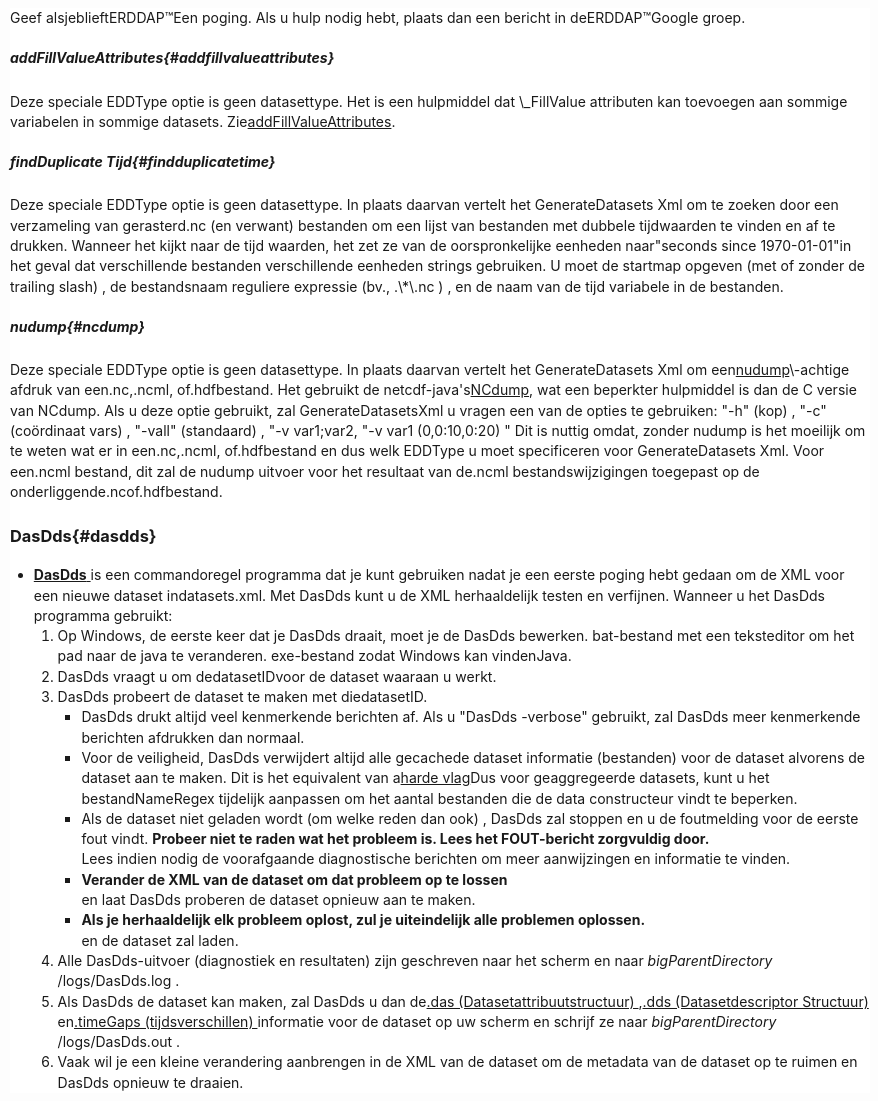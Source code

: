 Geef alsjeblieftERDDAP™Een poging. Als u hulp nodig hebt, plaats dan een bericht in deERDDAP™Google groep.
     
##### addFillValueAttributes{#addfillvalueattributes} 
Deze speciale EDDType optie is geen datasettype. Het is een hulpmiddel dat \\_FillValue attributen kan toevoegen aan sommige variabelen in sommige datasets. Zie[addFillValueAttributes](#add-_fillvalue-attributes).
     
##### findDuplicate Tijd{#findduplicatetime} 
Deze speciale EDDType optie is geen datasettype. In plaats daarvan vertelt het GenerateDatasets Xml om te zoeken door een verzameling van gerasterd.nc  (en verwant) bestanden om een lijst van bestanden met dubbele tijdwaarden te vinden en af te drukken. Wanneer het kijkt naar de tijd waarden, het zet ze van de oorspronkelijke eenheden naar"seconds since 1970-01-01"in het geval dat verschillende bestanden verschillende eenheden strings gebruiken. U moet de startmap opgeven (met of zonder de trailing slash) , de bestandsnaam reguliere expressie (bv., .\\*\\.nc ) , en de naam van de tijd variabele in de bestanden.
     
##### nudump{#ncdump} 
Deze speciale EDDType optie is geen datasettype. In plaats daarvan vertelt het GenerateDatasets Xml om een[nudump](https://linux.die.net/man/1/ncdump)\\-achtige afdruk van een.nc,.ncml, of.hdfbestand. Het gebruikt de netcdf-java's[NCdump](https://docs.unidata.ucar.edu/netcdf-java/5.4/javadoc/ucar/nc2/write/Ncdump.html), wat een beperkter hulpmiddel is dan de C versie van NCdump. Als u deze optie gebruikt, zal GenerateDatasetsXml u vragen een van de opties te gebruiken: "-h" (kop) , "-c" (coördinaat vars) , "-vall" (standaard) , "-v var1;var2, "-v var1 (0,0:10,0:20) " Dit is nuttig omdat, zonder nudump is het moeilijk om te weten wat er in een.nc,.ncml, of.hdfbestand en dus welk EDDType u moet specificeren voor GenerateDatasets Xml. Voor een.ncml bestand, dit zal de nudump uitvoer voor het resultaat van de.ncml bestandswijzigingen toegepast op de onderliggende.ncof.hdfbestand.
         
### DasDds{#dasdds} 
*   [ **DasDds** ](#dasdds)is een commandoregel programma dat je kunt gebruiken nadat je een eerste poging hebt gedaan om de XML voor een nieuwe dataset indatasets.xml. Met DasDds kunt u de XML herhaaldelijk testen en verfijnen. Wanneer u het DasDds programma gebruikt:
    1. Op Windows, de eerste keer dat je DasDds draait, moet je de DasDds bewerken. bat-bestand met een teksteditor om het pad naar de java te veranderen. exe-bestand zodat Windows kan vindenJava.
    2. DasDds vraagt u om dedatasetIDvoor de dataset waaraan u werkt.
    3. DasDds probeert de dataset te maken met diedatasetID.
        * DasDds drukt altijd veel kenmerkende berichten af.
Als u "DasDds -verbose" gebruikt, zal DasDds meer kenmerkende berichten afdrukken dan normaal.
        * Voor de veiligheid, DasDds verwijdert altijd alle gecachede dataset informatie (bestanden) voor de dataset alvorens de dataset aan te maken. Dit is het equivalent van a[harde vlag](/docs/server-admin/additional-information#hard-flag)Dus voor geaggregeerde datasets, kunt u het bestandNameRegex tijdelijk aanpassen om het aantal bestanden die de data constructeur vindt te beperken.
        * Als de dataset niet geladen wordt (om welke reden dan ook) , DasDds zal stoppen en u de foutmelding voor de eerste fout vindt.
             **Probeer niet te raden wat het probleem is. Lees het FOUT-bericht zorgvuldig door.**   
Lees indien nodig de voorafgaande diagnostische berichten om meer aanwijzingen en informatie te vinden.
        *    **Verander de XML van de dataset om dat probleem op te lossen**   
en laat DasDds proberen de dataset opnieuw aan te maken.
        *    **Als je herhaaldelijk elk probleem oplost, zul je uiteindelijk alle problemen oplossen.**   
en de dataset zal laden.
    4. Alle DasDds-uitvoer (diagnostiek en resultaten) zijn geschreven naar het scherm en naar *bigParentDirectory* /logs/DasDds.log .
    5. Als DasDds de dataset kan maken, zal DasDds u dan de[.das (Datasetattribuutstructuur) ](https://coastwatch.pfeg.noaa.gov/erddap/griddap/documentation.html#fileType_das),[.dds (Datasetdescriptor Structuur) ](https://coastwatch.pfeg.noaa.gov/erddap/griddap/documentation.html#fileType_dds)en[.timeGaps (tijdsverschillen) ](https://coastwatch.pfeg.noaa.gov/erddap/griddap/documentation.html#timeGaps)informatie voor de dataset op uw scherm en schrijf ze naar *bigParentDirectory* /logs/DasDds.out .
    6. Vaak wil je een kleine verandering aanbrengen in de XML van de dataset om de metadata van de dataset op te ruimen en DasDds opnieuw te draaien.
